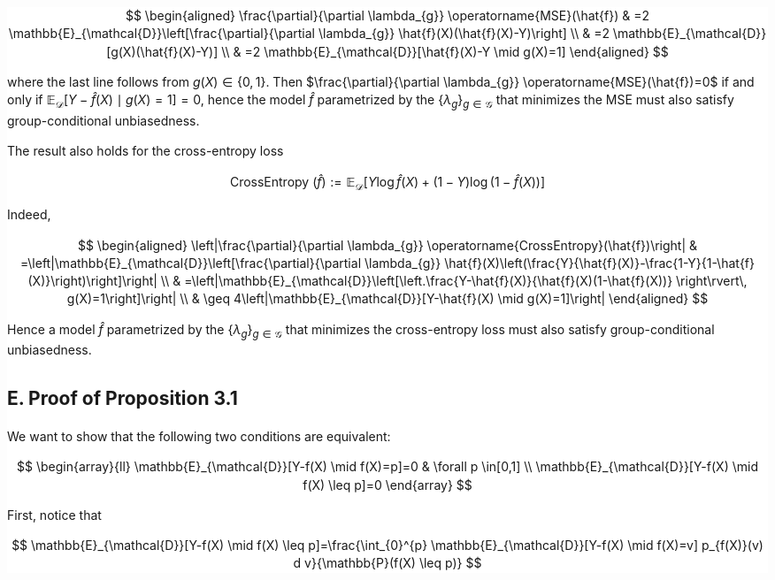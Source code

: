 $$
\begin{aligned}
\frac{\partial}{\partial \lambda_{g}} \operatorname{MSE}(\hat{f}) & =2 \mathbb{E}_{\mathcal{D}}\left[\frac{\partial}{\partial \lambda_{g}} \hat{f}(X)(\hat{f}(X)-Y)\right] \\
& =2 \mathbb{E}_{\mathcal{D}}[g(X)(\hat{f}(X)-Y)] \\
& =2 \mathbb{E}_{\mathcal{D}}[\hat{f}(X)-Y \mid g(X)=1]
\end{aligned}
$$

where the last line follows from $g(X) \in\{0,1\}$. Then $\frac{\partial}{\partial \lambda_{g}} \operatorname{MSE}(\hat{f})=0$ if and only if $\mathbb{E}_{\mathcal{D}}[Y-\hat{f}(X) \mid g(X)=1]=0$, hence the model $\hat{f}$ parametrized by the $\left\{\lambda_{g}\right\}_{g \in \mathcal{G}}$ that minimizes the MSE must also satisfy group-conditional unbiasedness.

The result also holds for the cross-entropy loss

$$
\text { CrossEntropy }(\hat{f}):=\mathbb{E}_{\mathcal{D}}[Y \log \hat{f}(X)+(1-Y) \log (1-\hat{f}(X))]
$$

Indeed,

$$
\begin{aligned}
\left|\frac{\partial}{\partial \lambda_{g}} \operatorname{CrossEntropy}(\hat{f})\right| & =\left|\mathbb{E}_{\mathcal{D}}\left[\frac{\partial}{\partial \lambda_{g}} \hat{f}(X)\left(\frac{Y}{\hat{f}(X)}-\frac{1-Y}{1-\hat{f}(X)}\right)\right]\right| \\
& =\left|\mathbb{E}_{\mathcal{D}}\left[\left.\frac{Y-\hat{f}(X)}{\hat{f}(X)(1-\hat{f}(X))} \right\rvert\, g(X)=1\right]\right| \\
& \geq 4\left|\mathbb{E}_{\mathcal{D}}[Y-\hat{f}(X) \mid g(X)=1]\right|
\end{aligned}
$$

Hence a model $\hat{f}$ parametrized by the $\left\{\lambda_{g}\right\}_{g \in \mathcal{G}}$ that minimizes the cross-entropy loss must also satisfy group-conditional unbiasedness.

## E. Proof of Proposition 3.1

We want to show that the following two conditions are equivalent:

$$
\begin{array}{ll}
\mathbb{E}_{\mathcal{D}}[Y-f(X) \mid f(X)=p]=0 & \forall p \in[0,1] \\
\mathbb{E}_{\mathcal{D}}[Y-f(X) \mid f(X) \leq p]=0
\end{array}
$$

First, notice that

$$
\mathbb{E}_{\mathcal{D}}[Y-f(X) \mid f(X) \leq p]=\frac{\int_{0}^{p} \mathbb{E}_{\mathcal{D}}[Y-f(X) \mid f(X)=v] p_{f(X)}(v) d v}{\mathbb{P}(f(X) \leq p)}
$$


[^0]:    *Equal contribution ${ }^{1}$ AWS AI ${ }^{2}$ University of Pennsylvania. Correspondence to: Gianluca Detommaso $<$ detommaso.gianluca@gmail.com>.